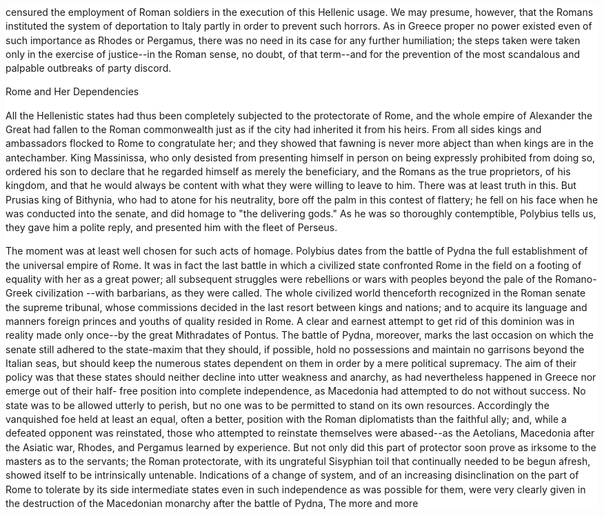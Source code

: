 censured the employment of Roman soldiers in the execution of this
Hellenic usage.  We may presume, however, that the Romans instituted
the system of deportation to Italy partly in order to prevent such
horrors.  As in Greece proper no power existed even of such importance
as Rhodes or Pergamus, there was no need in its case for any further
humiliation; the steps taken were taken only in the exercise of
justice--in the Roman sense, no doubt, of that term--and for
the prevention of the most scandalous and palpable outbreaks of
party discord.

Rome and Her Dependencies

All the Hellenistic states had thus been completely subjected to the
protectorate of Rome, and the whole empire of Alexander the Great had
fallen to the Roman commonwealth just as if the city had inherited it
from his heirs.  From all sides kings and ambassadors flocked to Rome
to congratulate her; and they showed that fawning is never more abject
than when kings are in the antechamber.  King Massinissa, who only
desisted from presenting himself in person on being expressly
prohibited from doing so, ordered his son to declare that he
regarded himself as merely the beneficiary, and the Romans as the true
proprietors, of his kingdom, and that he would always be content with
what they were willing to leave to him.  There was at least truth
in this.  But Prusias king of Bithynia, who had to atone for his
neutrality, bore off the palm in this contest of flattery; he fell on
his face when he was conducted into the senate, and did homage to "the
delivering gods." As he was so thoroughly contemptible, Polybius tells
us, they gave him a polite reply, and presented him with the fleet
of Perseus.

The moment was at least well chosen for such acts of homage.  Polybius
dates from the battle of Pydna the full establishment of the universal
empire of Rome.  It was in fact the last battle in which a civilized
state confronted Rome in the field on a footing of equality with her
as a great power; all subsequent struggles were rebellions or wars
with peoples beyond the pale of the Romano-Greek civilization
--with barbarians, as they were called.  The whole civilized world
thenceforth recognized in the Roman senate the supreme tribunal, whose
commissions decided in the last resort between kings and nations; and
to acquire its language and manners foreign princes and youths of
quality resided in Rome.  A clear and earnest attempt to get rid of
this dominion was in reality made only once--by the great Mithradates
of Pontus.  The battle of Pydna, moreover, marks the last occasion on
which the senate still adhered to the state-maxim that they should, if
possible, hold no possessions and maintain no garrisons beyond the
Italian seas, but should keep the numerous states dependent on them in
order by a mere political supremacy.  The aim of their policy was that
these states should neither decline into utter weakness and anarchy,
as had nevertheless happened in Greece nor emerge out of their half-
free position into complete independence, as Macedonia had attempted
to do not without success.  No state was to be allowed utterly to
perish, but no one was to be permitted to stand on its own resources.
Accordingly the vanquished foe held at least an equal, often a better,
position with the Roman diplomatists than the faithful ally; and,
while a defeated opponent was reinstated, those who attempted to
reinstate themselves were abased--as the Aetolians, Macedonia after
the Asiatic war, Rhodes, and Pergamus learned by experience.  But not
only did this part of protector soon prove as irksome to the masters
as to the servants; the Roman protectorate, with its ungrateful
Sisyphian toil that continually needed to be begun afresh, showed
itself to be intrinsically untenable.  Indications of a change of
system, and of an increasing disinclination on the part of Rome to
tolerate by its side intermediate states even in such independence as
was possible for them, were very clearly given in the destruction of
the Macedonian monarchy after the battle of Pydna, The more and more